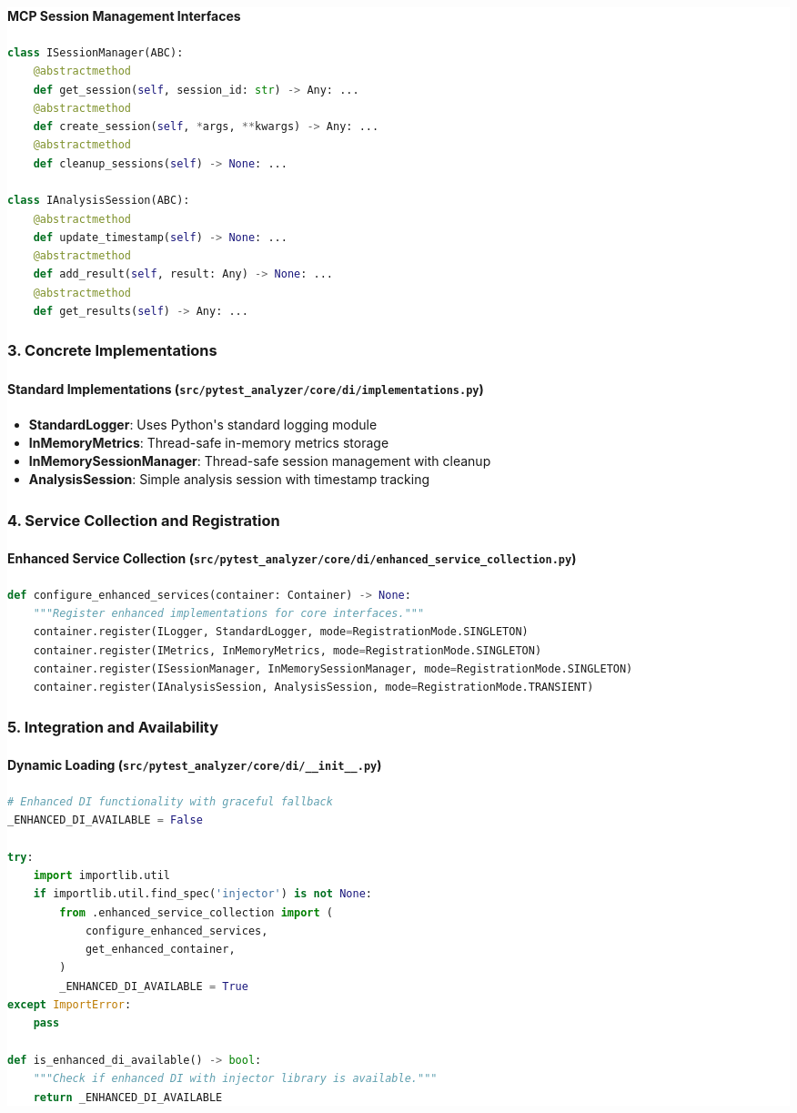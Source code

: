 #### MCP Session Management Interfaces
```python
class ISessionManager(ABC):
    @abstractmethod
    def get_session(self, session_id: str) -> Any: ...
    @abstractmethod
    def create_session(self, *args, **kwargs) -> Any: ...
    @abstractmethod
    def cleanup_sessions(self) -> None: ...

class IAnalysisSession(ABC):
    @abstractmethod
    def update_timestamp(self) -> None: ...
    @abstractmethod
    def add_result(self, result: Any) -> None: ...
    @abstractmethod
    def get_results(self) -> Any: ...
```

### 3. Concrete Implementations

#### Standard Implementations (`src/pytest_analyzer/core/di/implementations.py`)
- **StandardLogger**: Uses Python's standard logging module
- **InMemoryMetrics**: Thread-safe in-memory metrics storage
- **InMemorySessionManager**: Thread-safe session management with cleanup
- **AnalysisSession**: Simple analysis session with timestamp tracking

### 4. Service Collection and Registration

#### Enhanced Service Collection (`src/pytest_analyzer/core/di/enhanced_service_collection.py`)
```python
def configure_enhanced_services(container: Container) -> None:
    """Register enhanced implementations for core interfaces."""
    container.register(ILogger, StandardLogger, mode=RegistrationMode.SINGLETON)
    container.register(IMetrics, InMemoryMetrics, mode=RegistrationMode.SINGLETON)
    container.register(ISessionManager, InMemorySessionManager, mode=RegistrationMode.SINGLETON)
    container.register(IAnalysisSession, AnalysisSession, mode=RegistrationMode.TRANSIENT)
```

### 5. Integration and Availability

#### Dynamic Loading (`src/pytest_analyzer/core/di/__init__.py`)
```python
# Enhanced DI functionality with graceful fallback
_ENHANCED_DI_AVAILABLE = False

try:
    import importlib.util
    if importlib.util.find_spec('injector') is not None:
        from .enhanced_service_collection import (
            configure_enhanced_services,
            get_enhanced_container,
        )
        _ENHANCED_DI_AVAILABLE = True
except ImportError:
    pass

def is_enhanced_di_available() -> bool:
    """Check if enhanced DI with injector library is available."""
    return _ENHANCED_DI_AVAILABLE
```